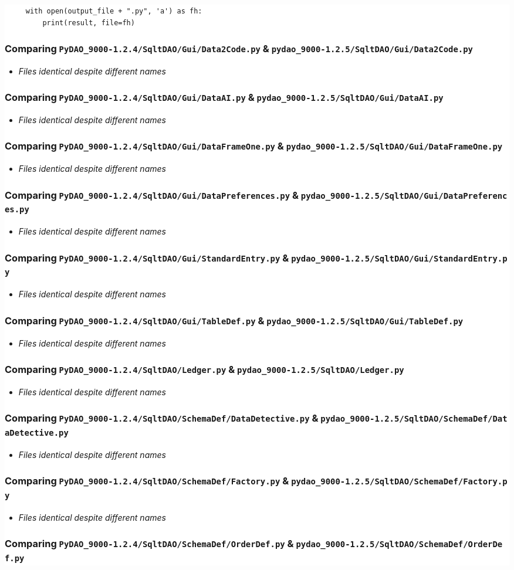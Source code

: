 ```diff
     with open(output_file + ".py", 'a') as fh:
         print(result, file=fh)
```

### Comparing `PyDAO_9000-1.2.4/SqltDAO/Gui/Data2Code.py` & `pydao_9000-1.2.5/SqltDAO/Gui/Data2Code.py`

 * *Files identical despite different names*

### Comparing `PyDAO_9000-1.2.4/SqltDAO/Gui/DataAI.py` & `pydao_9000-1.2.5/SqltDAO/Gui/DataAI.py`

 * *Files identical despite different names*

### Comparing `PyDAO_9000-1.2.4/SqltDAO/Gui/DataFrameOne.py` & `pydao_9000-1.2.5/SqltDAO/Gui/DataFrameOne.py`

 * *Files identical despite different names*

### Comparing `PyDAO_9000-1.2.4/SqltDAO/Gui/DataPreferences.py` & `pydao_9000-1.2.5/SqltDAO/Gui/DataPreferences.py`

 * *Files identical despite different names*

### Comparing `PyDAO_9000-1.2.4/SqltDAO/Gui/StandardEntry.py` & `pydao_9000-1.2.5/SqltDAO/Gui/StandardEntry.py`

 * *Files identical despite different names*

### Comparing `PyDAO_9000-1.2.4/SqltDAO/Gui/TableDef.py` & `pydao_9000-1.2.5/SqltDAO/Gui/TableDef.py`

 * *Files identical despite different names*

### Comparing `PyDAO_9000-1.2.4/SqltDAO/Ledger.py` & `pydao_9000-1.2.5/SqltDAO/Ledger.py`

 * *Files identical despite different names*

### Comparing `PyDAO_9000-1.2.4/SqltDAO/SchemaDef/DataDetective.py` & `pydao_9000-1.2.5/SqltDAO/SchemaDef/DataDetective.py`

 * *Files identical despite different names*

### Comparing `PyDAO_9000-1.2.4/SqltDAO/SchemaDef/Factory.py` & `pydao_9000-1.2.5/SqltDAO/SchemaDef/Factory.py`

 * *Files identical despite different names*

### Comparing `PyDAO_9000-1.2.4/SqltDAO/SchemaDef/OrderDef.py` & `pydao_9000-1.2.5/SqltDAO/SchemaDef/OrderDef.py`
